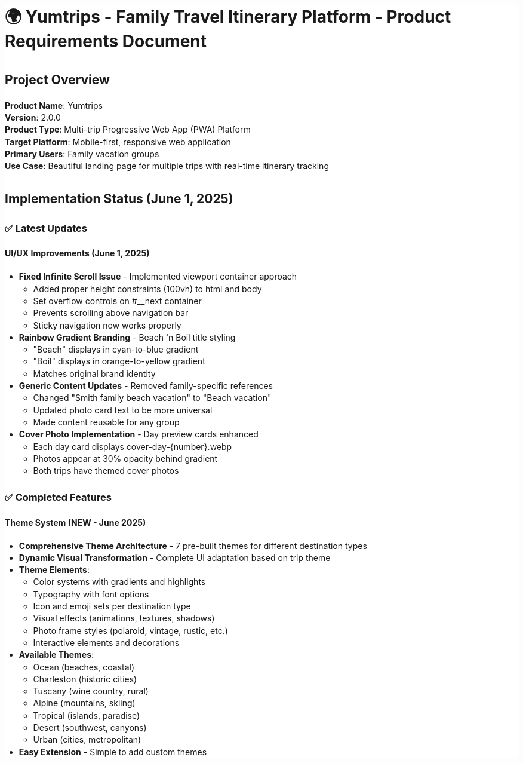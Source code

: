 # 🌍 Yumtrips - Family Travel Itinerary Platform - Product Requirements Document

## Project Overview

**Product Name**: Yumtrips  
**Version**: 2.0.0  
**Product Type**: Multi-trip Progressive Web App (PWA) Platform  
**Target Platform**: Mobile-first, responsive web application  
**Primary Users**: Family vacation groups  
**Use Case**: Beautiful landing page for multiple trips with real-time itinerary tracking  

## Implementation Status (June 1, 2025)

### ✅ Latest Updates

#### UI/UX Improvements (June 1, 2025)
- **Fixed Infinite Scroll Issue** - Implemented viewport container approach
  - Added proper height constraints (100vh) to html and body
  - Set overflow controls on #__next container
  - Prevents scrolling above navigation bar
  - Sticky navigation now works properly
- **Rainbow Gradient Branding** - Beach 'n Boil title styling
  - "Beach" displays in cyan-to-blue gradient
  - "Boil" displays in orange-to-yellow gradient
  - Matches original brand identity
- **Generic Content Updates** - Removed family-specific references
  - Changed "Smith family beach vacation" to "Beach vacation"
  - Updated photo card text to be more universal
  - Made content reusable for any group
- **Cover Photo Implementation** - Day preview cards enhanced
  - Each day card displays cover-day-{number}.webp
  - Photos appear at 30% opacity behind gradient
  - Both trips have themed cover photos

### ✅ Completed Features

#### Theme System (NEW - June 2025)
- **Comprehensive Theme Architecture** - 7 pre-built themes for different destination types
- **Dynamic Visual Transformation** - Complete UI adaptation based on trip theme
- **Theme Elements**:
  - Color systems with gradients and highlights
  - Typography with font options
  - Icon and emoji sets per destination type
  - Visual effects (animations, textures, shadows)
  - Photo frame styles (polaroid, vintage, rustic, etc.)
  - Interactive elements and decorations
- **Available Themes**:
  - Ocean (beaches, coastal)
  - Charleston (historic cities)
  - Tuscany (wine country, rural)
  - Alpine (mountains, skiing)
  - Tropical (islands, paradise)
  - Desert (southwest, canyons)
  - Urban (cities, metropolitan)
- **Easy Extension** - Simple to add custom themes
